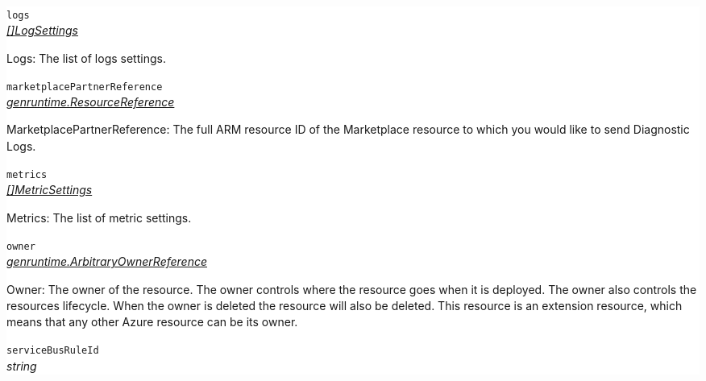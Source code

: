 <code>logs</code><br/>
<em>
<a href="#insights.azure.com/v1api20210501preview.LogSettings">
[]LogSettings
</a>
</em>
</td>
<td>
<p>Logs: The list of logs settings.</p>
</td>
</tr>
<tr>
<td>
<code>marketplacePartnerReference</code><br/>
<em>
<a href="https://pkg.go.dev/github.com/Azure/azure-service-operator/v2/pkg/genruntime#ResourceReference">
genruntime.ResourceReference
</a>
</em>
</td>
<td>
<p>MarketplacePartnerReference: The full ARM resource ID of the Marketplace resource to which you would like to send
Diagnostic Logs.</p>
</td>
</tr>
<tr>
<td>
<code>metrics</code><br/>
<em>
<a href="#insights.azure.com/v1api20210501preview.MetricSettings">
[]MetricSettings
</a>
</em>
</td>
<td>
<p>Metrics: The list of metric settings.</p>
</td>
</tr>
<tr>
<td>
<code>owner</code><br/>
<em>
<a href="https://pkg.go.dev/github.com/Azure/azure-service-operator/v2/pkg/genruntime#ArbitraryOwnerReference">
genruntime.ArbitraryOwnerReference
</a>
</em>
</td>
<td>
<p>Owner: The owner of the resource. The owner controls where the resource goes when it is deployed. The owner also
controls the resources lifecycle. When the owner is deleted the resource will also be deleted. This resource is an
extension resource, which means that any other Azure resource can be its owner.</p>
</td>
</tr>
<tr>
<td>
<code>serviceBusRuleId</code><br/>
<em>
string
</em>